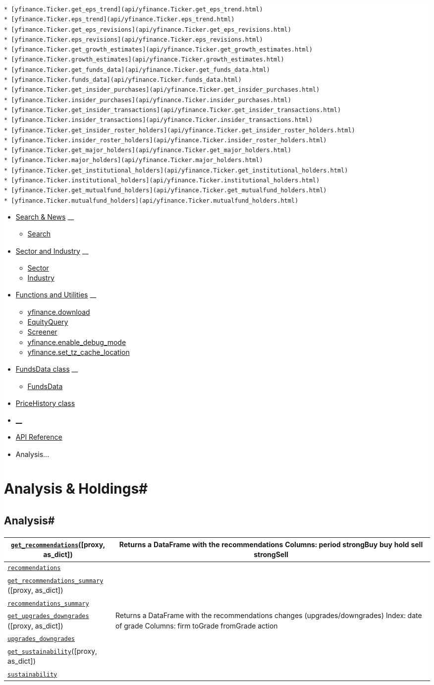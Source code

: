     * [yfinance.Ticker.get_eps_trend](api/yfinance.Ticker.get_eps_trend.html)
    * [yfinance.Ticker.eps_trend](api/yfinance.Ticker.eps_trend.html)
    * [yfinance.Ticker.get_eps_revisions](api/yfinance.Ticker.get_eps_revisions.html)
    * [yfinance.Ticker.eps_revisions](api/yfinance.Ticker.eps_revisions.html)
    * [yfinance.Ticker.get_growth_estimates](api/yfinance.Ticker.get_growth_estimates.html)
    * [yfinance.Ticker.growth_estimates](api/yfinance.Ticker.growth_estimates.html)
    * [yfinance.Ticker.get_funds_data](api/yfinance.Ticker.get_funds_data.html)
    * [yfinance.Ticker.funds_data](api/yfinance.Ticker.funds_data.html)
    * [yfinance.Ticker.get_insider_purchases](api/yfinance.Ticker.get_insider_purchases.html)
    * [yfinance.Ticker.insider_purchases](api/yfinance.Ticker.insider_purchases.html)
    * [yfinance.Ticker.get_insider_transactions](api/yfinance.Ticker.get_insider_transactions.html)
    * [yfinance.Ticker.insider_transactions](api/yfinance.Ticker.insider_transactions.html)
    * [yfinance.Ticker.get_insider_roster_holders](api/yfinance.Ticker.get_insider_roster_holders.html)
    * [yfinance.Ticker.insider_roster_holders](api/yfinance.Ticker.insider_roster_holders.html)
    * [yfinance.Ticker.get_major_holders](api/yfinance.Ticker.get_major_holders.html)
    * [yfinance.Ticker.major_holders](api/yfinance.Ticker.major_holders.html)
    * [yfinance.Ticker.get_institutional_holders](api/yfinance.Ticker.get_institutional_holders.html)
    * [yfinance.Ticker.institutional_holders](api/yfinance.Ticker.institutional_holders.html)
    * [yfinance.Ticker.get_mutualfund_holders](api/yfinance.Ticker.get_mutualfund_holders.html)
    * [yfinance.Ticker.mutualfund_holders](api/yfinance.Ticker.mutualfund_holders.html)
  * [Search & News](yfinance.search.html) __
    * [Search](api/yfinance.Search.html)
  * [Sector and Industry](yfinance.sector_industry.html) __
    * [Sector](api/yfinance.Sector.html)
    * [Industry](api/yfinance.Industry.html)
  * [Functions and Utilities](yfinance.functions.html) __
    * [yfinance.download](api/yfinance.download.html)
    * [EquityQuery](api/yfinance.EquityQuery.html)
    * [Screener](api/yfinance.Screener.html)
    * [yfinance.enable_debug_mode](api/yfinance.enable_debug_mode.html)
    * [yfinance.set_tz_cache_location](api/yfinance.set_tz_cache_location.html)
  * [FundsData class](yfinance.funds_data.html) __
    * [FundsData](api/yfinance.scrapers.funds.FundsData.html)
  * [PriceHistory class](yfinance.price_history.html)

  * [ __](../index.html)
  * [API Reference](index.html)
  * Analysis...

# Analysis & Holdings#

## Analysis#

[`get_recommendations`](api/yfinance.Ticker.get_recommendations.html#yfinance.Ticker.get_recommendations "yfinance.Ticker.get_recommendations")([proxy, as_dict]) | Returns a DataFrame with the recommendations Columns: period strongBuy buy hold sell strongSell  
---|---  
[`recommendations`](api/yfinance.Ticker.recommendations.html#yfinance.Ticker.recommendations "yfinance.Ticker.recommendations") |   
[`get_recommendations_summary`](api/yfinance.Ticker.get_recommendations_summary.html#yfinance.Ticker.get_recommendations_summary "yfinance.Ticker.get_recommendations_summary")([proxy, as_dict]) |   
[`recommendations_summary`](api/yfinance.Ticker.recommendations_summary.html#yfinance.Ticker.recommendations_summary "yfinance.Ticker.recommendations_summary") |   
[`get_upgrades_downgrades`](api/yfinance.Ticker.get_upgrades_downgrades.html#yfinance.Ticker.get_upgrades_downgrades "yfinance.Ticker.get_upgrades_downgrades")([proxy, as_dict]) | Returns a DataFrame with the recommendations changes (upgrades/downgrades) Index: date of grade Columns: firm toGrade fromGrade action  
[`upgrades_downgrades`](api/yfinance.Ticker.upgrades_downgrades.html#yfinance.Ticker.upgrades_downgrades "yfinance.Ticker.upgrades_downgrades") |   
[`get_sustainability`](api/yfinance.Ticker.get_sustainability.html#yfinance.Ticker.get_sustainability "yfinance.Ticker.get_sustainability")([proxy, as_dict]) |   
[`sustainability`](api/yfinance.Ticker.sustainability.html#yfinance.Ticker.sustainability "yfinance.Ticker.sustainability") |   